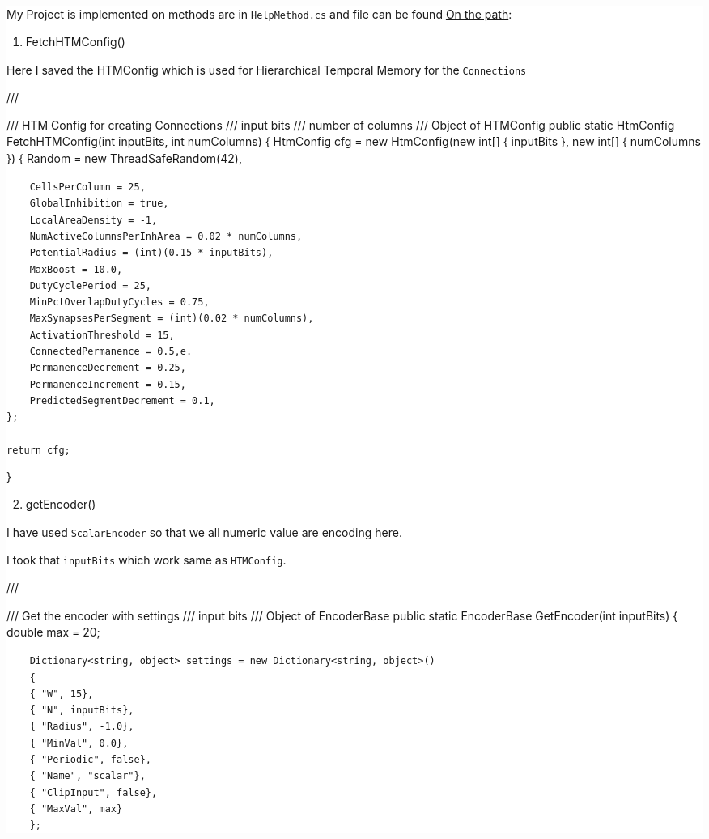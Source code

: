 

My Project is implemented on methods are in `HelpMethod.cs` and file can be found [On the path](../HelpMethod.cs):

1. FetchHTMConfig()

Here I saved the HTMConfig which is used for Hierarchical Temporal Memory for the `Connections`

/// <summary>
/// HTM Config for creating Connections
/// <param name="inputBits">input bits</param>
/// <param name="numColumns">number of columns</param>
/// <returns>Object of HTMConfig</returns>
public static HtmConfig FetchHTMConfig(int inputBits, int numColumns)
{
    HtmConfig cfg = new HtmConfig(new int[] { inputBits }, new int[] { numColumns })
    {
        Random = new ThreadSafeRandom(42),

        CellsPerColumn = 25,
        GlobalInhibition = true,
        LocalAreaDensity = -1,
        NumActiveColumnsPerInhArea = 0.02 * numColumns,
        PotentialRadius = (int)(0.15 * inputBits),
        MaxBoost = 10.0,
        DutyCyclePeriod = 25,
        MinPctOverlapDutyCycles = 0.75,
        MaxSynapsesPerSegment = (int)(0.02 * numColumns),
        ActivationThreshold = 15,
        ConnectedPermanence = 0.5,e.
        PermanenceDecrement = 0.25,
        PermanenceIncrement = 0.15,
        PredictedSegmentDecrement = 0.1,
    };

    return cfg;
}

2. getEncoder()

I have used `ScalarEncoder` so that we all numeric value are encoding here.

I took that `inputBits` which work same as `HTMConfig`.

/// <summary>
/// Get the encoder with settings
/// <param name="inputBits">input bits</param>
/// <returns>Object of EncoderBase</returns>
public static EncoderBase GetEncoder(int inputBits)
{
        double max = 20;

        Dictionary<string, object> settings = new Dictionary<string, object>()
        {
        { "W", 15},
        { "N", inputBits},
        { "Radius", -1.0},
        { "MinVal", 0.0},
        { "Periodic", false},
        { "Name", "scalar"},
        { "ClipInput", false},
        { "MaxVal", max}
        };
